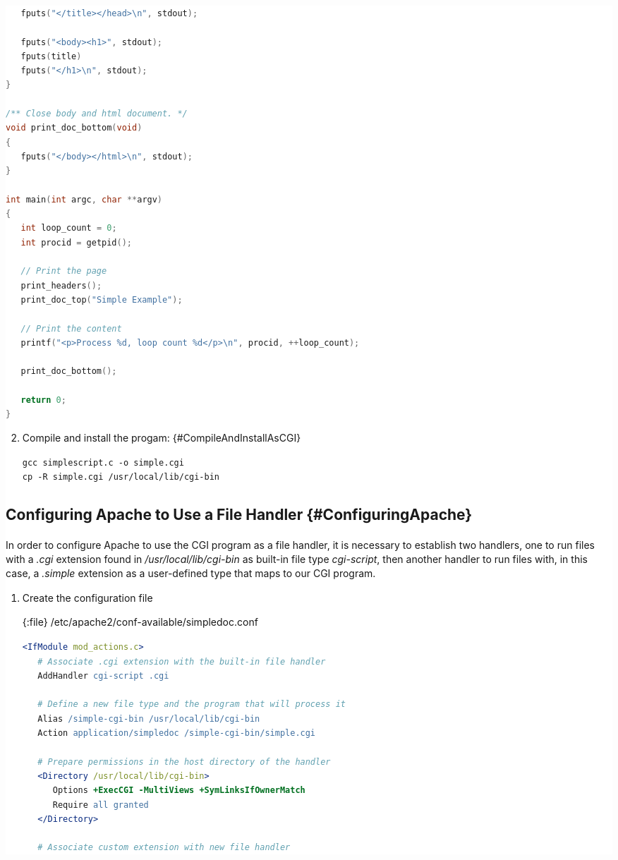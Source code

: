    ~~~c
      fputs("</title></head>\n", stdout);

      fputs("<body><h1>", stdout);
      fputs(title)
      fputs("</h1>\n", stdout);
   }

   /** Close body and html document. */
   void print_doc_bottom(void)
   {
      fputs("</body></html>\n", stdout);
   }

   int main(int argc, char **argv)
   {
      int loop_count = 0;
      int procid = getpid();

      // Print the page
      print_headers();
      print_doc_top("Simple Example");

      // Print the content
      printf("<p>Process %d, loop count %d</p>\n", procid, ++loop_count);

      print_doc_bottom();

      return 0;
   }
   ~~~

2. Compile and install the progam:    {#CompileAndInstallAsCGI}

       gcc simplescript.c -o simple.cgi
       cp -R simple.cgi /usr/local/lib/cgi-bin


## Configuring Apache to Use a File Handler {#ConfiguringApache}

In order to configure Apache to use the CGI program as a file handler,
it is necessary to establish two handlers, one to run files with a _.cgi_
extension found in _/usr/local/lib/cgi-bin_ as built-in file type _cgi-script_,
then another handler to run files with, in this case, a _.simple_ extension
as a user-defined type that maps to our CGI program.

1. Create the configuration file

   {:file} /etc/apache2/conf-available/simpledoc.conf
   ~~~apache
   <IfModule mod_actions.c>
      # Associate .cgi extension with the built-in file handler
      AddHandler cgi-script .cgi

      # Define a new file type and the program that will process it
      Alias /simple-cgi-bin /usr/local/lib/cgi-bin
      Action application/simpledoc /simple-cgi-bin/simple.cgi

      # Prepare permissions in the host directory of the handler
      <Directory /usr/local/lib/cgi-bin>
         Options +ExecCGI -MultiViews +SymLinksIfOwnerMatch
         Require all granted
      </Directory>

      # Associate custom extension with new file handler
   ~~~